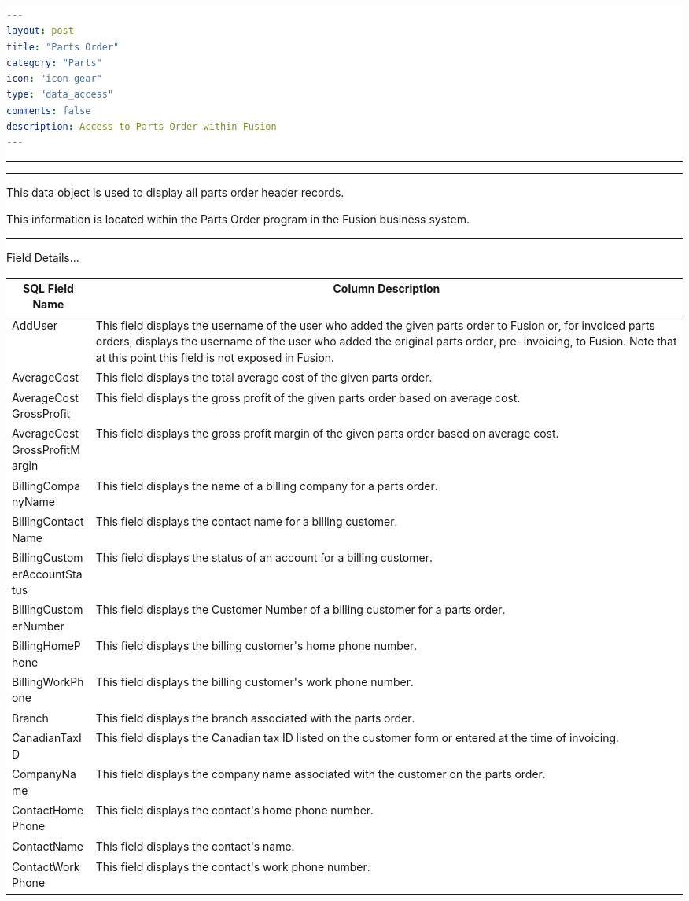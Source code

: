 ```yaml
---
layout: post
title: "Parts Order"
category: "Parts" 
icon: "icon-gear"
type: "data_access" 
comments: false
description: Access to Parts Order within Fusion
---
```


---
---


This data object is used to display all parts order header records.

This information is located within the Parts Order program in the Fusion
business system.

 
 
 <hr>
Field Details...

| **SQL Field Name**               | **Column Description**                                                                                                                                                                                                                                                             |
|---|---|
| AddUser                          | This field displays the username of the user who added the given parts order to Fusion or, for invoiced parts orders, displays the username of the user who added the original parts order, pre-invoicing, to Fusion. Note that at this point this field is not exposed in Fusion. |
| AverageCost                      | This field displays the total average cost of the given parts order.                                                                                                                                                                                                               |
| AverageCostGrossProfit           | This field displays the gross profit of the given parts order based on average cost.                                                                                                                                                                                               |
| AverageCostGrossProfitMargin     | This field displays the gross profit margin of the given parts order based on average cost.                                                                                                                                                                                        |
| BillingCompanyName               | This field displays the name of a billing company for a parts order.                                                                                                                                                                                                               |
| BillingContactName               | This field displays the contact name for a billing customer.                                                                                                                                                                                                                       |
| BillingCustomerAccountStatus     | This field displays the status of an account for a billing customer.                                                                                                                                                                                                               |
| BillingCustomerNumber            | This field displays the Customer Number of a billing customer for a parts order.                                                                                                                                                                                                   |
| BillingHomePhone                 | This field displays the billing customer's home phone number.                                                                                                                                                                                                                      |
| BillingWorkPhone                 | This field displays the billing customer's work phone number.                                                                                                                                                                                                                      |
| Branch                           | This field displays the branch associated with the parts order.                                                                                                                                                                                                                    |
| CanadianTaxID                    | This field displays the Canadian tax ID listed on the customer form or entered at the time of invoicing.                                                                                                                                                                           |
| CompanyName                      | This field displays the company name associated with the customer on the parts order.                                                                                                                                                                                              |
| ContactHomePhone                 | This field displays the contact's home phone number.                                                                                                                                                                                                                               |
| ContactName                      | This field displays the contact's name.                                                                                                                                                                                                                                            |
| ContactWorkPhone                 | This field displays the contact's work phone number.                                                                                                                                                                                                                               |